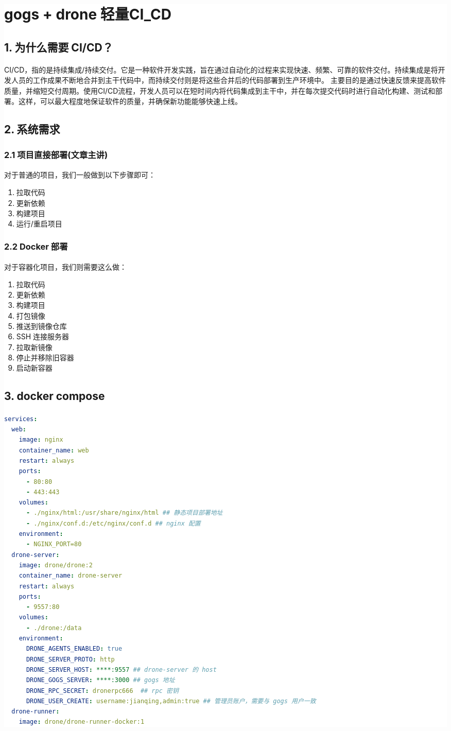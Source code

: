 # gogs + drone 轻量CI_CD
## 1. 为什么需要 CI/CD？
CI/CD，指的是持续集成/持续交付。它是一种软件开发实践，旨在通过自动化的过程来实现快速、频繁、可靠的软件交付。持续集成是将开发人员的工作成果不断地合并到主干代码中，而持续交付则是将这些合并后的代码部署到生产环境中。
主要目的是通过快速反馈来提高软件质量，并缩短交付周期。使用CI/CD流程，开发人员可以在短时间内将代码集成到主干中，并在每次提交代码时进行自动化构建、测试和部署。这样，可以最大程度地保证软件的质量，并确保新功能能够快速上线。
## 2. 系统需求
### 2.1 项目直接部署(文章主讲)
对于普通的项目，我们一般做到以下步骤即可：

1. 拉取代码
2. 更新依赖
3. 构建项目
4. 运行/重启项目
### 2.2 Docker 部署
对于容器化项目，我们则需要这么做：

1. 拉取代码
2. 更新依赖
3. 构建项目
4. 打包镜像
5. 推送到镜像仓库
6. SSH 连接服务器
7. 拉取新镜像
8. 停止并移除旧容器
9. 启动新容器
## 3. docker compose
```yaml
services:
  web:
    image: nginx
    container_name: web
    restart: always
    ports:
      - 80:80
      - 443:443
    volumes:
      - ./nginx/html:/usr/share/nginx/html ## 静态项目部署地址
      - ./nginx/conf.d:/etc/nginx/conf.d ## nginx 配置
    environment:
      - NGINX_PORT=80
  drone-server:
    image: drone/drone:2
    container_name: drone-server
    restart: always
    ports:
      - 9557:80
    volumes:
      - ./drone:/data
    environment:
      DRONE_AGENTS_ENABLED: true
      DRONE_SERVER_PROTO: http
      DRONE_SERVER_HOST: ****:9557 ## drone-server 的 host
      DRONE_GOGS_SERVER: ****:3000 ## gogs 地址
      DRONE_RPC_SECRET: dronerpc666  ## rpc 密钥
      DRONE_USER_CREATE: username:jianqing,admin:true ## 管理员账户，需要与 gogs 用户一致
  drone-runner:
    image: drone/drone-runner-docker:1
```